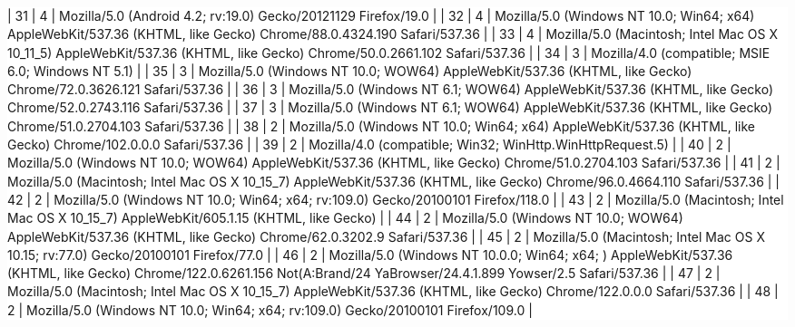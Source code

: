 |  31 |                     4 | Mozilla/5.0 (Android 4.2; rv:19.0) Gecko/20121129 Firefox/19.0                                                                                                                                                                                                                                 |
|  32 |                     4 | Mozilla/5.0 (Windows NT 10.0; Win64; x64) AppleWebKit/537.36 (KHTML, like Gecko) Chrome/88.0.4324.190 Safari/537.36                                                                                                                                                                            |
|  33 |                     4 | Mozilla/5.0 (Macintosh; Intel Mac OS X 10_11_5) AppleWebKit/537.36 (KHTML, like Gecko) Chrome/50.0.2661.102 Safari/537.36                                                                                                                                                                      |
|  34 |                     3 | Mozilla/4.0 (compatible; MSIE 6.0; Windows NT 5.1)                                                                                                                                                                                                                                             |
|  35 |                     3 | Mozilla/5.0 (Windows NT 10.0; WOW64) AppleWebKit/537.36 (KHTML, like Gecko) Chrome/72.0.3626.121 Safari/537.36                                                                                                                                                                                 |
|  36 |                     3 | Mozilla/5.0 (Windows NT 6.1; WOW64) AppleWebKit/537.36 (KHTML, like Gecko) Chrome/52.0.2743.116 Safari/537.36                                                                                                                                                                                  |
|  37 |                     3 | Mozilla/5.0 (Windows NT 6.1; WOW64) AppleWebKit/537.36 (KHTML, like Gecko) Chrome/51.0.2704.103 Safari/537.36                                                                                                                                                                                  |
|  38 |                     2 | Mozilla/5.0 (Windows NT 10.0; Win64; x64) AppleWebKit/537.36 (KHTML, like Gecko) Chrome/102.0.0.0 Safari/537.36                                                                                                                                                                                |
|  39 |                     2 | Mozilla/4.0 (compatible; Win32; WinHttp.WinHttpRequest.5)                                                                                                                                                                                                                                      |
|  40 |                     2 | Mozilla/5.0 (Windows NT 10.0; WOW64) AppleWebKit/537.36 (KHTML, like Gecko) Chrome/51.0.2704.103 Safari/537.36                                                                                                                                                                                 |
|  41 |                     2 | Mozilla/5.0 (Macintosh; Intel Mac OS X 10_15_7) AppleWebKit/537.36 (KHTML, like Gecko) Chrome/96.0.4664.110 Safari/537.36                                                                                                                                                                      |
|  42 |                     2 | Mozilla/5.0 (Windows NT 10.0; Win64; x64; rv:109.0) Gecko/20100101 Firefox/118.0                                                                                                                                                                                                               |
|  43 |                     2 | Mozilla/5.0 (Macintosh; Intel Mac OS X 10_15_7) AppleWebKit/605.1.15 (KHTML, like Gecko)                                                                                                                                                                                                       |
|  44 |                     2 | Mozilla/5.0 (Windows NT 10.0; WOW64) AppleWebKit/537.36 (KHTML, like Gecko) Chrome/62.0.3202.9 Safari/537.36                                                                                                                                                                                   |
|  45 |                     2 | Mozilla/5.0 (Macintosh; Intel Mac OS X 10.15; rv:77.0) Gecko/20100101 Firefox/77.0                                                                                                                                                                                                             |
|  46 |                     2 | Mozilla/5.0 (Windows NT 10.0.0; Win64; x64; ) AppleWebKit/537.36 (KHTML, like Gecko) Chrome/122.0.6261.156 Not(A:Brand/24 YaBrowser/24.4.1.899 Yowser/2.5  Safari/537.36                                                                                                                       |
|  47 |                     2 | Mozilla/5.0 (Macintosh; Intel Mac OS X 10_15_7) AppleWebKit/537.36 (KHTML, like Gecko) Chrome/122.0.0.0 Safari/537.36                                                                                                                                                                          |
|  48 |                     2 | Mozilla/5.0 (Windows NT 10.0; Win64; x64; rv:109.0) Gecko/20100101 Firefox/109.0                                                                                                                                                                                                               |